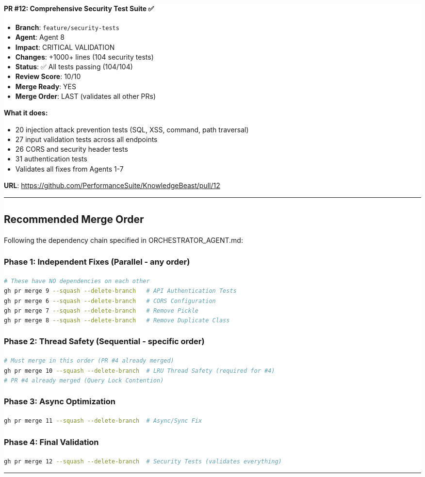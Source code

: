 #### PR #12: Comprehensive Security Test Suite ✅
- **Branch**: `feature/security-tests`
- **Agent**: Agent 8
- **Impact**: CRITICAL VALIDATION
- **Changes**: +1000+ lines (104 security tests)
- **Status**: ✅ All tests passing (104/104)
- **Review Score**: 10/10
- **Merge Ready**: YES
- **Merge Order**: LAST (validates all other PRs)

**What it does:**
- 20 injection attack prevention tests (SQL, XSS, command, path traversal)
- 27 input validation tests across all endpoints
- 26 CORS and security header tests
- 31 authentication tests
- Validates all fixes from Agents 1-7

**URL**: https://github.com/PerformanceSuite/KnowledgeBeast/pull/12

---

## Recommended Merge Order

Following the dependency chain specified in ORCHESTRATOR_AGENT.md:

### Phase 1: Independent Fixes (Parallel - any order)
```bash
# These have NO dependencies on each other
gh pr merge 9 --squash --delete-branch   # API Authentication Tests
gh pr merge 6 --squash --delete-branch   # CORS Configuration
gh pr merge 7 --squash --delete-branch   # Remove Pickle
gh pr merge 8 --squash --delete-branch   # Remove Duplicate Class
```

### Phase 2: Thread Safety (Sequential - specific order)
```bash
# Must merge in this order (PR #4 already merged)
gh pr merge 10 --squash --delete-branch  # LRU Thread Safety (required for #4)
# PR #4 already merged (Query Lock Contention)
```

### Phase 3: Async Optimization
```bash
gh pr merge 11 --squash --delete-branch  # Async/Sync Fix
```

### Phase 4: Final Validation
```bash
gh pr merge 12 --squash --delete-branch  # Security Tests (validates everything)
```

---
